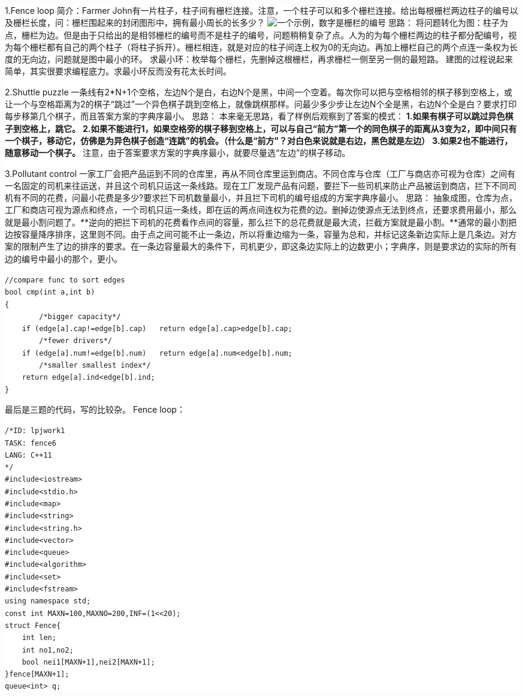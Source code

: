 1.Fence loop
简介：Farmer John有一片柱子，柱子间有栅栏连接。注意，一个柱子可以和多个栅栏连接。给出每根栅栏两边柱子的编号以及栅栏长度，问：栅栏围起来的封闭图形中，拥有最小周长的长多少？
![一个示例，数字是栅栏的编号](https://upload-images.jianshu.io/upload_images/14546900-0d2fb9a1417e8700.png?imageMogr2/auto-orient/strip%7CimageView2/2/w/1240)
思路：
将问题转化为图：柱子为点，栅栏为边。但是由于只给出的是相邻栅栏的编号而不是柱子的编号，问题稍稍复杂了点。人为的为每个栅栏两边的柱子都分配编号，视为每个栅栏都有自己的两个柱子（将柱子拆开）。栅栏相连，就是对应的柱子间连上权为0的无向边。再加上栅栏自己的两个点连一条权为长度的无向边，问题就是图中最小的环。
求最小环：枚举每个栅栏，先删掉这根栅栏，再求栅栏一侧至另一侧的最短路。
建图的过程说起来简单，其实很要求编程底力。求最小环反而没有花太长时间。

2.Shuttle puzzle
一条线有2*N+1个空格，左边N个是白，右边N个是黑，中间一个空着。每次你可以把与空格相邻的棋子移到空格上，或让一个与空格距离为2的棋子“跳过”一个异色棋子跳到空格上，就像跳棋那样。问最少多少步让左边N个全是黑，右边N个全是白？要求打印每步移第几个棋子，而且答案方案的字典序最小。
思路：
本来毫无思路，看了样例后观察到了答案的模式：
**1.如果有棋子可以跳过异色棋子到空格上，跳它。**
**2.如果不能进行1，如果空格旁的棋子移到空格上，可以与自己“前方”第一个的同色棋子的距离从3变为2，即中间只有一个棋子，移动它，仿佛是为异色棋子创造“连跳”的机会。（什么是“前方”？对白色来说就是右边，黑色就是左边）**
**3.如果2也不能进行，随意移动一个棋子。**
注意，由于答案要求方案的字典序最小，就要尽量选“左边”的棋子移动。

3.Pollutant control
一家工厂会把产品运到不同的仓库里，再从不同仓库里运到商店。不同仓库与仓库（工厂与商店亦可视为仓库）之间有一名固定的司机来往运送，并且这个司机只运这一条线路。现在工厂发现产品有问题，要拦下一些司机来防止产品被运到商店，拦下不同司机有不同的花费，问最小花费是多少?要求拦下司机数量最小，并且拦下司机的编号组成的方案字典序最小。
思路：
抽象成图，仓库为点，工厂和商店可视为源点和终点，一个司机只运一条线，即在运的两点间连权为花费的边。删掉边使源点无法到终点，还要求费用最小，那么就是最小割问题了。**逆向的把拦下司机的花费看作点间的容量，那么拦下的总花费就是最大流，拦截方案就是最小割。**通常的最小割把边按容量降序排序，这里则不同。由于点之间可能不止一条边，所以将重边缩为一条，容量为总和，并标记这条新边实际上是几条边。对方案的限制产生了边的排序的要求。在一条边容量最大的条件下，司机更少，即这条边实际上的边数更小；字典序，则是要求边的实际的所有边的编号中最小的那个，更小。
```
//compare func to sort edges
bool cmp(int a,int b)
{
        /*bigger capacity*/
	if (edge[a].cap!=edge[b].cap)	return edge[a].cap>edge[b].cap;
        /*fewer drivers*/
	if (edge[a].num!=edge[b].num)	return edge[a].num<edge[b].num;
        /*smaller smallest index*/
	return edge[a].ind<edge[b].ind;
}
```
最后是三题的代码，写的比较杂。
Fence loop：
```
/*ID: lpjwork1
TASK: fence6
LANG: C++11
*/
#include<iostream>
#include<stdio.h>
#include<map>
#include<string>
#include<string.h>
#include<vector>
#include<queue>
#include<algorithm>
#include<set>
#include<fstream>
using namespace std;
const int MAXN=100,MAXNO=200,INF=(1<<20);
struct Fence{
	int len;
	int no1,no2;
	bool nei1[MAXN+1],nei2[MAXN+1];
}fence[MAXN+1];
queue<int> q;
```